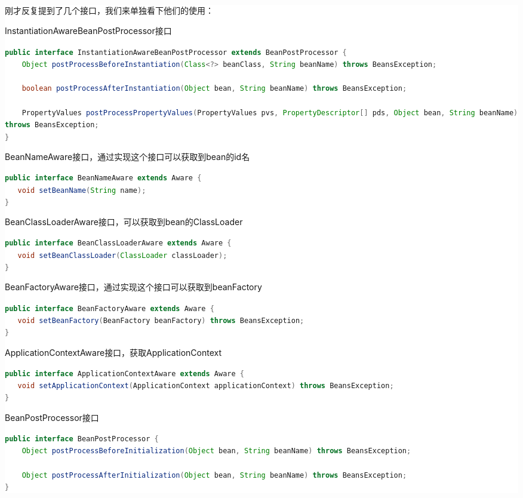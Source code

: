

刚才反复提到了几个接口，我们来单独看下他们的使用：

InstantiationAwareBeanPostProcessor接口

```java
public interface InstantiationAwareBeanPostProcessor extends BeanPostProcessor {
	Object postProcessBeforeInstantiation(Class<?> beanClass, String beanName) throws BeansException;

	boolean postProcessAfterInstantiation(Object bean, String beanName) throws BeansException;

	PropertyValues postProcessPropertyValues(PropertyValues pvs, PropertyDescriptor[] pds, Object bean, String beanName) throws BeansException;
}
```

BeanNameAware接口，通过实现这个接口可以获取到bean的id名

```java
public interface BeanNameAware extends Aware {
   void setBeanName(String name);
}
```

BeanClassLoaderAware接口，可以获取到bean的ClassLoader

```java
public interface BeanClassLoaderAware extends Aware {
   void setBeanClassLoader(ClassLoader classLoader);
}
```

BeanFactoryAware接口，通过实现这个接口可以获取到beanFactory

```java
public interface BeanFactoryAware extends Aware {
   void setBeanFactory(BeanFactory beanFactory) throws BeansException;
}
```

ApplicationContextAware接口，获取ApplicationContext

```java
public interface ApplicationContextAware extends Aware {
   void setApplicationContext(ApplicationContext applicationContext) throws BeansException;
}
```

BeanPostProcessor接口

```java
public interface BeanPostProcessor {
	Object postProcessBeforeInitialization(Object bean, String beanName) throws BeansException;

	Object postProcessAfterInitialization(Object bean, String beanName) throws BeansException;
}
```
